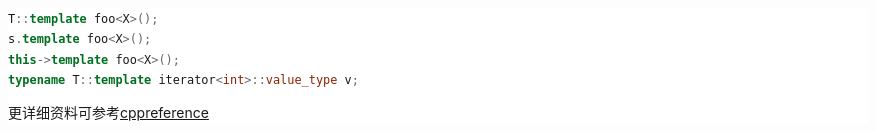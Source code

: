 ```cpp
T::template foo<X>();
s.template foo<X>();
this->template foo<X>();
typename T::template iterator<int>::value_type v;
```
更详细资料可参考[cppreference](https://zh.cppreference.com/w/cpp/language/dependent_name "https://zh.cppreference.com/w/cpp/language/dependent_name")